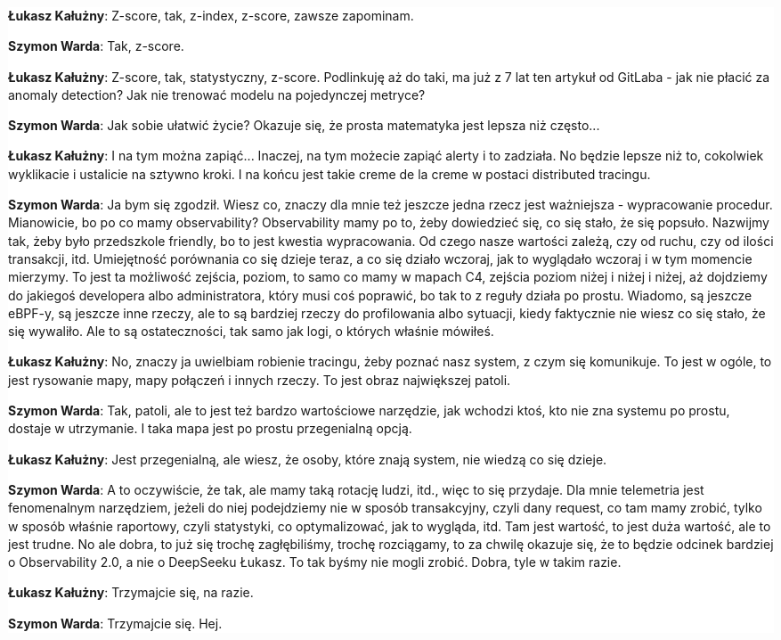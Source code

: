 **Łukasz Kałużny**: Z-score, tak, z-index, z-score, zawsze zapominam.

**Szymon Warda**: Tak, z-score.

**Łukasz Kałużny**: Z-score, tak, statystyczny, z-score. Podlinkuję aż do taki, ma już z 7 lat ten artykuł od GitLaba - jak nie płacić za anomaly detection? Jak nie trenować modelu na pojedynczej metryce?

**Szymon Warda**: Jak sobie ułatwić życie? Okazuje się, że prosta matematyka jest lepsza niż często...

**Łukasz Kałużny**: I na tym można zapiąć... Inaczej, na tym możecie zapiąć alerty i to zadziała. No będzie lepsze niż to, cokolwiek wyklikacie i ustalicie na sztywno kroki. I na końcu jest takie creme de la creme w postaci distributed tracingu.

**Szymon Warda**: Ja bym się zgodził. Wiesz co, znaczy dla mnie też jeszcze jedna rzecz jest ważniejsza - wypracowanie procedur. Mianowicie, bo po co mamy observability? Observability mamy po to, żeby dowiedzieć się, co się stało, że się popsuło. Nazwijmy tak, żeby było przedszkole friendly, bo to jest kwestia wypracowania. Od czego nasze wartości zależą, czy od ruchu, czy od ilości transakcji, itd. Umiejętność porównania co się dzieje teraz, a co się działo wczoraj, jak to wyglądało wczoraj i w tym momencie mierzymy. To jest ta możliwość zejścia, poziom, to samo co mamy w mapach C4, zejścia poziom niżej i niżej i niżej, aż dojdziemy do jakiegoś developera albo administratora, który musi coś poprawić, bo tak to z reguły działa po prostu. Wiadomo, są jeszcze eBPF-y, są jeszcze inne rzeczy, ale to są bardziej rzeczy do profilowania albo sytuacji, kiedy faktycznie nie wiesz co się stało, że się wywaliło. Ale to są ostateczności, tak samo jak logi, o których właśnie mówiłeś.

**Łukasz Kałużny**: No, znaczy ja uwielbiam robienie tracingu, żeby poznać nasz system, z czym się komunikuje. To jest w ogóle, to jest rysowanie mapy, mapy połączeń i innych rzeczy. To jest obraz największej patoli.

**Szymon Warda**: Tak, patoli, ale to jest też bardzo wartościowe narzędzie, jak wchodzi ktoś, kto nie zna systemu po prostu, dostaje w utrzymanie. I taka mapa jest po prostu przegenialną opcją.

**Łukasz Kałużny**: Jest przegenialną, ale wiesz, że osoby, które znają system, nie wiedzą co się dzieje.

**Szymon Warda**: A to oczywiście, że tak, ale mamy taką rotację ludzi, itd., więc to się przydaje. Dla mnie telemetria jest fenomenalnym narzędziem, jeżeli do niej podejdziemy nie w sposób transakcyjny, czyli dany request, co tam mamy zrobić, tylko w sposób właśnie raportowy, czyli statystyki, co optymalizować, jak to wygląda, itd. Tam jest wartość, to jest duża wartość, ale to jest trudne. No ale dobra, to już się trochę zagłębiliśmy, trochę rozciągamy, to za chwilę okazuje się, że to będzie odcinek bardziej o Observability 2.0, a nie o DeepSeeku Łukasz. To tak byśmy nie mogli zrobić. Dobra, tyle w takim razie.

**Łukasz Kałużny**: Trzymajcie się, na razie.

**Szymon Warda**: Trzymajcie się. Hej.


